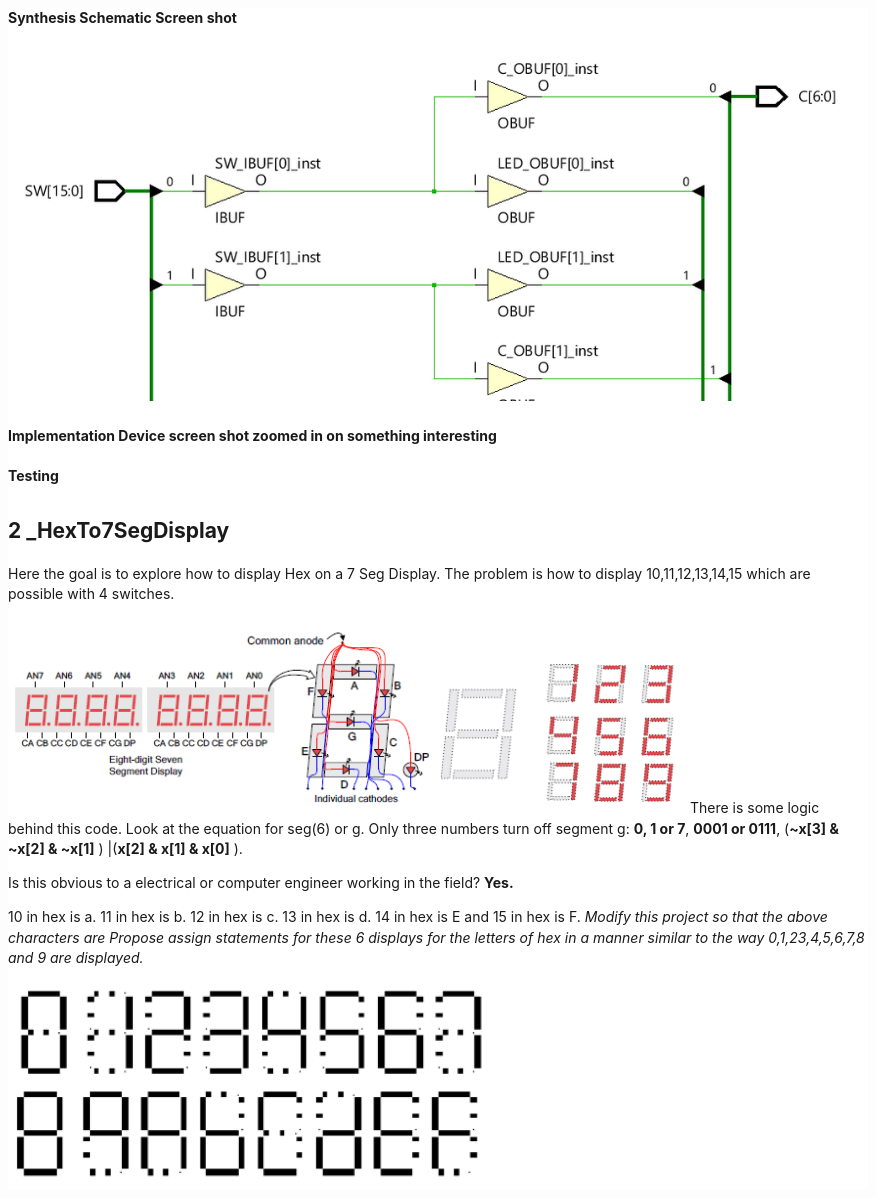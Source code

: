 #### Synthesis Schematic Screen shot

![1551459205844](1551459205844.png)

#### Implementation Device screen shot zoomed in on something interesting

#### Testing

## 2 _HexTo7SegDisplay

Here the goal is to explore how to display Hex on a 7 Seg Display. The problem is how to display 10,11,12,13,14,15 which are possible with 4 switches. 

![1549030304451](1549030304451.png)There is some logic behind this code. Look at the equation for seg(6) or g. Only three numbers turn off  segment g: **0, 1 or 7**,  **0001 or 0111**, (**~x[3] & ~x[2] & ~x[1]** ) |(**x[2] & x[1] & x[0]** ). 

Is this obvious to a electrical or computer engineer working in the field?  **Yes.** 

10 in hex is a. 11 in hex is b. 12 in hex is c. 13 in hex is d. 14 in hex is E and 15 in hex is F.
*Modify this project so that the above characters are Propose assign statements for these 6 displays for the letters of hex in a manner similar to the way 0,1,23,4,5,6,7,8 and 9 are displayed.* 

![1549986862526](1549986862526.png)
